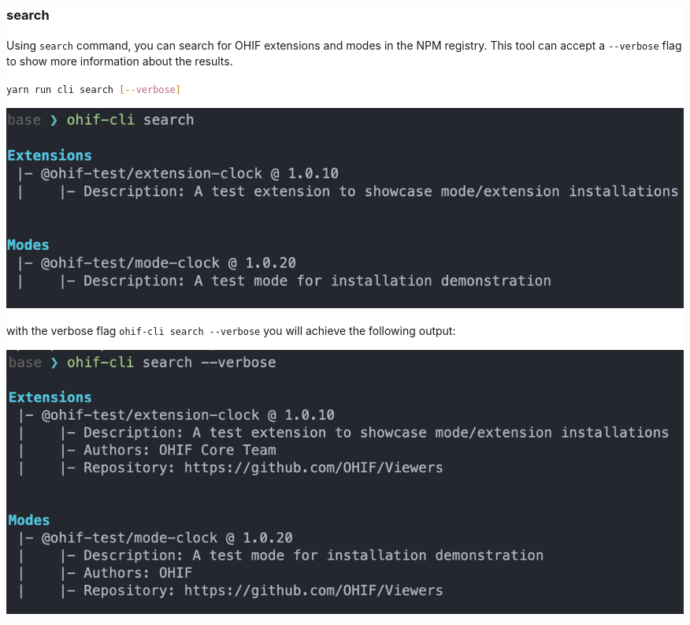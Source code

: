 </div>

### search

Using `search` command, you can search for OHIF extensions and modes
in the NPM registry. This tool can accept a `--verbose` flag to show more
information about the results.

```bash
yarn run cli search [--verbose]
```

<div style={{maxWidth:"600px"}}>

![image](../assets/img/cli-search-no-verbose.png)

</div>

with the verbose flag `ohif-cli search --verbose` you will achieve the following
output:

<div style={{maxWidth:"600px"}}>

![image](../assets/img/cli-search-with-verbose.png)
